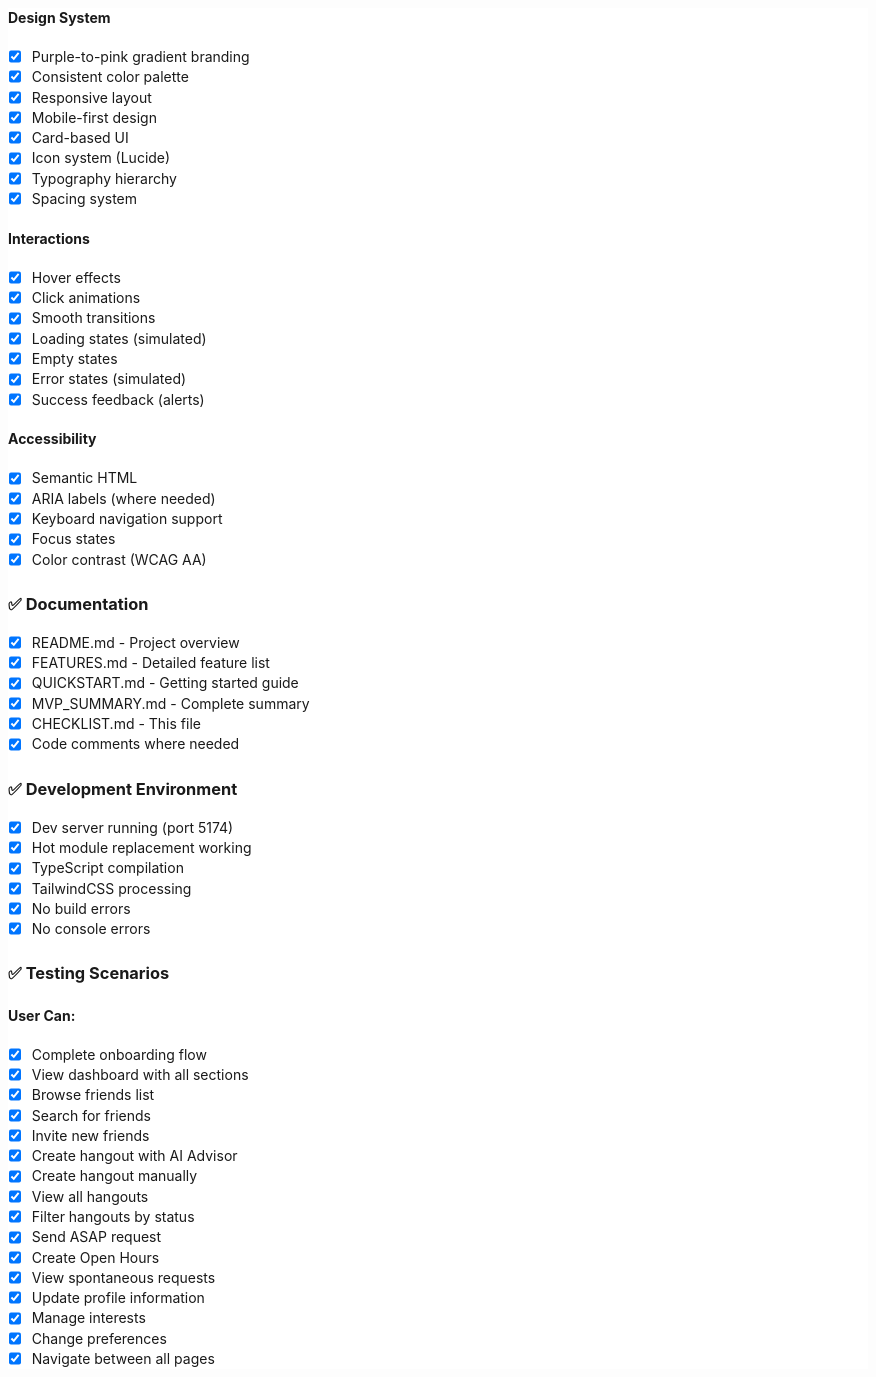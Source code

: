 #### Design System
- [x] Purple-to-pink gradient branding
- [x] Consistent color palette
- [x] Responsive layout
- [x] Mobile-first design
- [x] Card-based UI
- [x] Icon system (Lucide)
- [x] Typography hierarchy
- [x] Spacing system

#### Interactions
- [x] Hover effects
- [x] Click animations
- [x] Smooth transitions
- [x] Loading states (simulated)
- [x] Empty states
- [x] Error states (simulated)
- [x] Success feedback (alerts)

#### Accessibility
- [x] Semantic HTML
- [x] ARIA labels (where needed)
- [x] Keyboard navigation support
- [x] Focus states
- [x] Color contrast (WCAG AA)

### ✅ Documentation
- [x] README.md - Project overview
- [x] FEATURES.md - Detailed feature list
- [x] QUICKSTART.md - Getting started guide
- [x] MVP_SUMMARY.md - Complete summary
- [x] CHECKLIST.md - This file
- [x] Code comments where needed

### ✅ Development Environment
- [x] Dev server running (port 5174)
- [x] Hot module replacement working
- [x] TypeScript compilation
- [x] TailwindCSS processing
- [x] No build errors
- [x] No console errors

### ✅ Testing Scenarios

#### User Can:
- [x] Complete onboarding flow
- [x] View dashboard with all sections
- [x] Browse friends list
- [x] Search for friends
- [x] Invite new friends
- [x] Create hangout with AI Advisor
- [x] Create hangout manually
- [x] View all hangouts
- [x] Filter hangouts by status
- [x] Send ASAP request
- [x] Create Open Hours
- [x] View spontaneous requests
- [x] Update profile information
- [x] Manage interests
- [x] Change preferences
- [x] Navigate between all pages
